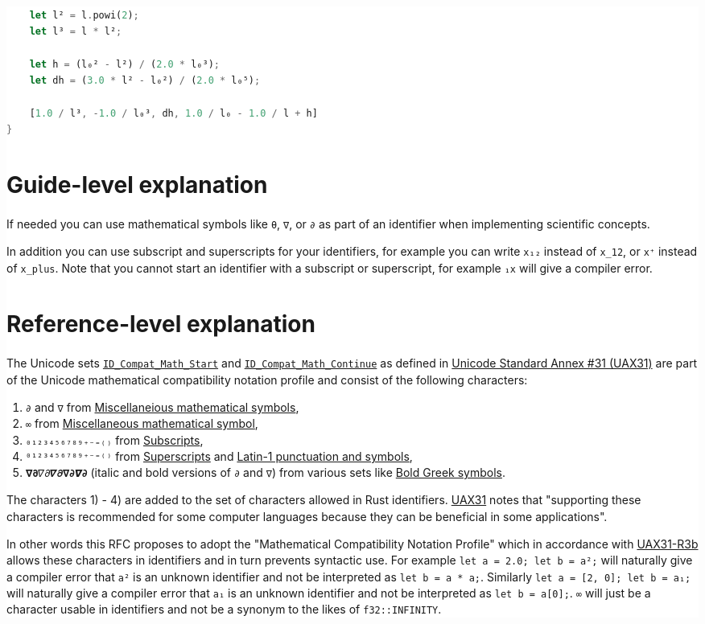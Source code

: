 ```rust
    let l² = l.powi(2);
    let l³ = l * l²;

    let h = (l₀² - l²) / (2.0 * l₀³);
    let dh = (3.0 * l² - l₀²) / (2.0 * l₀⁵);

    [1.0 / l³, -1.0 / l₀³, dh, 1.0 / l₀ - 1.0 / l + h]
}
```

# Guide-level explanation
[guide-level-explanation]: #guide-level-explanation

If needed you can use mathematical symbols like `θ`, `∇`, or `∂` as part of an identifier when implementing scientific concepts.

In addition you can use subscript and superscripts for your identifiers, for example you can write `x₁₂` instead of `x_12`, or `x⁺` instead of `x_plus`.
Note that you cannot start an identifier with a subscript or superscript, for example `₁x` will give a compiler error.

# Reference-level explanation
[reference-level-explanation]: #reference-level-explanation

The Unicode sets [`ID_Compat_Math_Start`](https://util.unicode.org/UnicodeJsps/list-unicodeset.jsp?a=%5B%3AID_Compat_Math_Start%3DYes%3A%5D&g=&i=idtype) and [`ID_Compat_Math_Continue`](https://util.unicode.org/UnicodeJsps/list-unicodeset.jsp?a=%5B%3AID_Compat_Math_Continue%3DYes%3A%5D&g=&i=idtype) as defined in [Unicode Standard Annex #31 (UAX31)](https://www.unicode.org/reports/tr31/#Standard_Profiles) are part of the Unicode mathematical compatibility notation profile and consist of the following characters:

1) `∂` and `∇` from [Miscellaneious mathematical symbols](https://util.unicode.org/UnicodeJsps/list-unicodeset.jsp?a=%5Cp%7BNames_List_Subheader=Miscellaneous%20mathematical%20symbols%7D),
2) `∞` from [Miscellaneous mathematical symbol](https://util.unicode.org/UnicodeJsps/list-unicodeset.jsp?a=%5Cp%7BNames_List_Subheader=Miscellaneous%20mathematical%20symbol%7D),
3) `₀₁₂₃₄₅₆₇₈₉₊₋₌₍₎` from [Subscripts](https://util.unicode.org/UnicodeJsps/list-unicodeset.jsp?a=%5Cp%7BNames_List_Subheader=Subscripts%7D),
4) `⁰¹²³⁴⁵⁶⁷⁸⁹⁺⁻⁼⁽⁾` from [Superscripts](https://util.unicode.org/UnicodeJsps/list-unicodeset.jsp?a=%5Cp%7BNames_List_Subheader=Superscripts%7D) and [Latin-1 punctuation and symbols](https://util.unicode.org/UnicodeJsps/list-unicodeset.jsp?a=%5Cp%7BNames_List_Subheader=Latin-1%20punctuation%20and%20symbols%7D),
5) `𝛁𝛛𝛻𝜕𝜵𝝏𝝯𝞉𝞩𝟃`  (italic and bold versions of `∂` and `∇`) from various sets like [Bold Greek symbols](https://util.unicode.org/UnicodeJsps/list-unicodeset.jsp?a=%5Cp%7BNames_List_Subheader=Bold%20Greek%20symbols%7D).

The characters 1) - 4) are added to the set of characters allowed in Rust identifiers.
[UAX31](https://www.unicode.org/reports/tr31/#Standard_Profiles) notes that "supporting these characters is recommended for some computer languages because they can be beneficial in some applications".

In other words this RFC proposes to adopt the "Mathematical Compatibility Notation Profile" which in accordance with [UAX31-R3b](https://www.unicode.org/reports/tr31/#R3b) allows these characters in identifiers and in turn prevents syntactic use.
For example `let a = 2.0; let b = a²;` will naturally give a compiler error that `a²` is an unknown identifier and not be interpreted as `let b = a * a;`.
Similarly `let a = [2, 0]; let b = a₁;` will naturally give a compiler error that `a₁` is an unknown identifier and not be interpreted as `let b = a[0];`.
`∞` will just be a character usable in identifiers and not be a synonym to the likes of `f32::INFINITY`.


[summary]: #summary
[motivation]: #motivation
[drawbacks]: #drawbacks
[rationale-and-alternatives]: #rationale-and-alternatives
[prior-art]: #prior-art
[unresolved-questions]: #unresolved-questions
[future-possibilities]: #future-possibilities